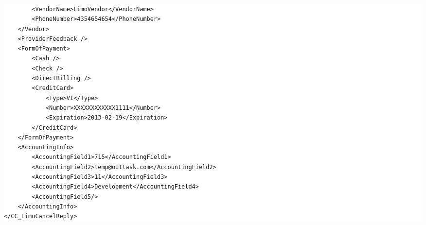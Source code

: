 ```http
        <VendorName>LimoVendor</VendorName>
        <PhoneNumber>4354654654</PhoneNumber>
    </Vendor>
    <ProviderFeedback />
    <FormOfPayment>
        <Cash />
        <Check />
        <DirectBilling />
        <CreditCard>
            <Type>VI</Type>
            <Number>XXXXXXXXXXXX1111</Number>
            <Expiration>2013-02-19</Expiration>
        </CreditCard>
    </FormOfPayment>
    <AccountingInfo>
        <AccountingField1>715</AccountingField1>
        <AccountingField2>temp@outtask.com</AccountingField2>
        <AccountingField3>11</AccountingField3>
        <AccountingField4>Development</AccountingField4>
        <AccountingField5/>
    </AccountingInfo>
</CC_LimoCancelReply>
```
[1]: http://en.wikipedia.org/wiki/ISO_3166-1_alpha-2
[2]: http://en.wikipedia.org/wiki/ISO_4217
